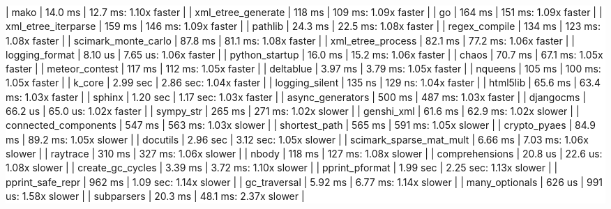 | mako                       | 14.0 ms                                                  | 12.7 ms: 1.10x faster                                                   |
| xml_etree_generate         | 118 ms                                                   | 109 ms: 1.09x faster                                                    |
| go                         | 164 ms                                                   | 151 ms: 1.09x faster                                                    |
| xml_etree_iterparse        | 159 ms                                                   | 146 ms: 1.09x faster                                                    |
| pathlib                    | 24.3 ms                                                  | 22.5 ms: 1.08x faster                                                   |
| regex_compile              | 134 ms                                                   | 123 ms: 1.08x faster                                                    |
| scimark_monte_carlo        | 87.8 ms                                                  | 81.1 ms: 1.08x faster                                                   |
| xml_etree_process          | 82.1 ms                                                  | 77.2 ms: 1.06x faster                                                   |
| logging_format             | 8.10 us                                                  | 7.65 us: 1.06x faster                                                   |
| python_startup             | 16.0 ms                                                  | 15.2 ms: 1.06x faster                                                   |
| chaos                      | 70.7 ms                                                  | 67.1 ms: 1.05x faster                                                   |
| meteor_contest             | 117 ms                                                   | 112 ms: 1.05x faster                                                    |
| deltablue                  | 3.97 ms                                                  | 3.79 ms: 1.05x faster                                                   |
| nqueens                    | 105 ms                                                   | 100 ms: 1.05x faster                                                    |
| k_core                     | 2.99 sec                                                 | 2.86 sec: 1.04x faster                                                  |
| logging_silent             | 135 ns                                                   | 129 ns: 1.04x faster                                                    |
| html5lib                   | 65.6 ms                                                  | 63.4 ms: 1.03x faster                                                   |
| sphinx                     | 1.20 sec                                                 | 1.17 sec: 1.03x faster                                                  |
| async_generators           | 500 ms                                                   | 487 ms: 1.03x faster                                                    |
| djangocms                  | 66.2 us                                                  | 65.0 us: 1.02x faster                                                   |
| sympy_str                  | 265 ms                                                   | 271 ms: 1.02x slower                                                    |
| genshi_xml                 | 61.6 ms                                                  | 62.9 ms: 1.02x slower                                                   |
| connected_components       | 547 ms                                                   | 563 ms: 1.03x slower                                                    |
| shortest_path              | 565 ms                                                   | 591 ms: 1.05x slower                                                    |
| crypto_pyaes               | 84.9 ms                                                  | 89.2 ms: 1.05x slower                                                   |
| docutils                   | 2.96 sec                                                 | 3.12 sec: 1.05x slower                                                  |
| scimark_sparse_mat_mult    | 6.66 ms                                                  | 7.03 ms: 1.06x slower                                                   |
| raytrace                   | 310 ms                                                   | 327 ms: 1.06x slower                                                    |
| nbody                      | 118 ms                                                   | 127 ms: 1.08x slower                                                    |
| comprehensions             | 20.8 us                                                  | 22.6 us: 1.08x slower                                                   |
| create_gc_cycles           | 3.39 ms                                                  | 3.72 ms: 1.10x slower                                                   |
| pprint_pformat             | 1.99 sec                                                 | 2.25 sec: 1.13x slower                                                  |
| pprint_safe_repr           | 962 ms                                                   | 1.09 sec: 1.14x slower                                                  |
| gc_traversal               | 5.92 ms                                                  | 6.77 ms: 1.14x slower                                                   |
| many_optionals             | 626 us                                                   | 991 us: 1.58x slower                                                    |
| subparsers                 | 20.3 ms                                                  | 48.1 ms: 2.37x slower                                                   |